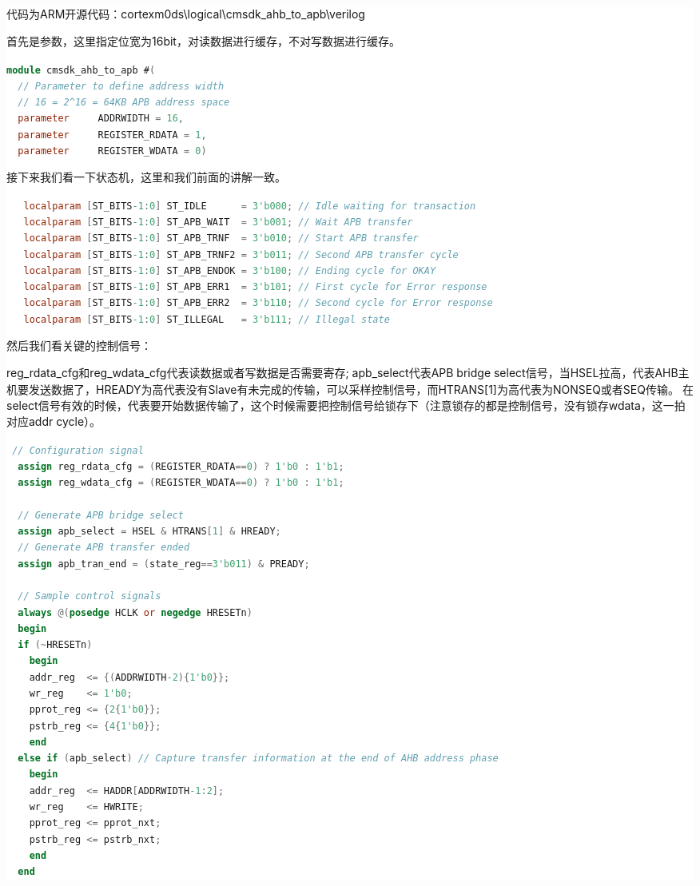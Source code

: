 代码为ARM开源代码：cortexm0ds\logical\cmsdk_ahb_to_apb\verilog

首先是参数，这里指定位宽为16bit，对读数据进行缓存，不对写数据进行缓存。

```verilog
module cmsdk_ahb_to_apb #(
  // Parameter to define address width
  // 16 = 2^16 = 64KB APB address space
  parameter     ADDRWIDTH = 16,
  parameter     REGISTER_RDATA = 1, 
  parameter     REGISTER_WDATA = 0)
```

接下来我们看一下状态机，这里和我们前面的讲解一致。

```verilog
   localparam [ST_BITS-1:0] ST_IDLE      = 3'b000; // Idle waiting for transaction
   localparam [ST_BITS-1:0] ST_APB_WAIT  = 3'b001; // Wait APB transfer
   localparam [ST_BITS-1:0] ST_APB_TRNF  = 3'b010; // Start APB transfer
   localparam [ST_BITS-1:0] ST_APB_TRNF2 = 3'b011; // Second APB transfer cycle
   localparam [ST_BITS-1:0] ST_APB_ENDOK = 3'b100; // Ending cycle for OKAY
   localparam [ST_BITS-1:0] ST_APB_ERR1  = 3'b101; // First cycle for Error response
   localparam [ST_BITS-1:0] ST_APB_ERR2  = 3'b110; // Second cycle for Error response
   localparam [ST_BITS-1:0] ST_ILLEGAL   = 3'b111; // Illegal state
```

然后我们看关键的控制信号：

reg_rdata_cfg和reg_wdata_cfg代表读数据或者写数据是否需要寄存;
apb_select代表APB bridge select信号，当HSEL拉高，代表AHB主机要发送数据了，HREADY为高代表没有Slave有未完成的传输，可以采样控制信号，而HTRANS[1]为高代表为NONSEQ或者SEQ传输。
在select信号有效的时候，代表要开始数据传输了，这个时候需要把控制信号给锁存下（注意锁存的都是控制信号，没有锁存wdata，这一拍对应addr cycle）。

```verilog
 // Configuration signal
  assign reg_rdata_cfg = (REGISTER_RDATA==0) ? 1'b0 : 1'b1;
  assign reg_wdata_cfg = (REGISTER_WDATA==0) ? 1'b0 : 1'b1;

  // Generate APB bridge select
  assign apb_select = HSEL & HTRANS[1] & HREADY;
  // Generate APB transfer ended
  assign apb_tran_end = (state_reg==3'b011) & PREADY;

  // Sample control signals
  always @(posedge HCLK or negedge HRESETn)
  begin
  if (~HRESETn)
    begin
    addr_reg  <= {(ADDRWIDTH-2){1'b0}};
    wr_reg    <= 1'b0;
    pprot_reg <= {2{1'b0}};
    pstrb_reg <= {4{1'b0}};
    end
  else if (apb_select) // Capture transfer information at the end of AHB address phase
    begin
    addr_reg  <= HADDR[ADDRWIDTH-1:2];
    wr_reg    <= HWRITE;
    pprot_reg <= pprot_nxt;
    pstrb_reg <= pstrb_nxt;
    end
  end
```
